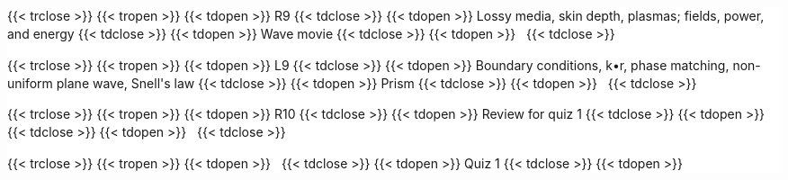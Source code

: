 {{< trclose >}}
{{< tropen >}}
{{< tdopen >}}
R9
{{< tdclose >}}
{{< tdopen >}}
Lossy media, skin depth, plasmas; fields, power, and energy
{{< tdclose >}}
{{< tdopen >}}
Wave movie
{{< tdclose >}}
{{< tdopen >}}
 
{{< tdclose >}}

{{< trclose >}}
{{< tropen >}}
{{< tdopen >}}
L9
{{< tdclose >}}
{{< tdopen >}}
Boundary conditions, k•r, phase matching, non-uniform plane wave, Snell's law
{{< tdclose >}}
{{< tdopen >}}
Prism
{{< tdclose >}}
{{< tdopen >}}
 
{{< tdclose >}}

{{< trclose >}}
{{< tropen >}}
{{< tdopen >}}
R10
{{< tdclose >}}
{{< tdopen >}}
Review for quiz 1
{{< tdclose >}}
{{< tdopen >}}
 
{{< tdclose >}}
{{< tdopen >}}
 
{{< tdclose >}}

{{< trclose >}}
{{< tropen >}}
{{< tdopen >}}
 
{{< tdclose >}}
{{< tdopen >}}
Quiz 1
{{< tdclose >}}
{{< tdopen >}}
 